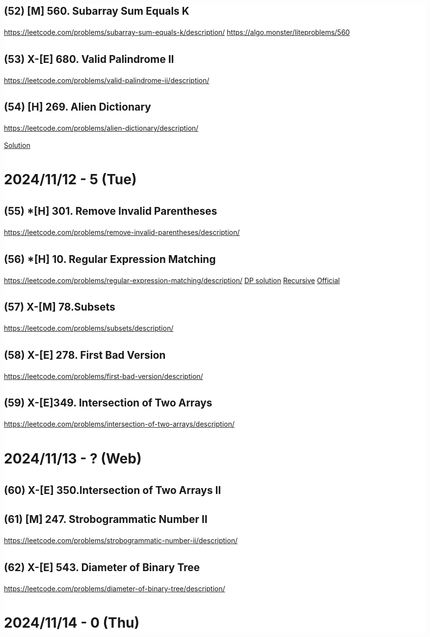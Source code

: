 ## (52) [M] 560. Subarray Sum Equals K
https://leetcode.com/problems/subarray-sum-equals-k/description/
https://algo.monster/liteproblems/560

## (53) X-[E] 680. Valid Palindrome II
https://leetcode.com/problems/valid-palindrome-ii/description/

## (54) [H] 269. Alien Dictionary
https://leetcode.com/problems/alien-dictionary/description/

[Solution](./Solutions/LC_269.mov)

# 2024/11/12 - 5 (Tue)
## (55) *[H] 301. Remove Invalid Parentheses
https://leetcode.com/problems/remove-invalid-parentheses/description/

## (56) *[H] 10. Regular Expression Matching
https://leetcode.com/problems/regular-expression-matching/description/
[DP solution](https://algo.monster/liteproblems/10)
[Recursive](./Solutions/LC_10.js)
[Official](./Solutions/LC_10.mov)

## (57) X-[M] 78.Subsets
https://leetcode.com/problems/subsets/description/

## (58) X-[E] 278. First Bad Version
https://leetcode.com/problems/first-bad-version/description/

## (59) X-[E]349. Intersection of Two Arrays
https://leetcode.com/problems/intersection-of-two-arrays/description/


# 2024/11/13 - ? (Web)
## (60) X-[E] 350.Intersection of Two Arrays II
## (61) [M] 247. Strobogrammatic Number II
https://leetcode.com/problems/strobogrammatic-number-ii/description/

## (62) X-[E] 543. Diameter of Binary Tree
https://leetcode.com/problems/diameter-of-binary-tree/description/

# 2024/11/14 - 0 (Thu)

